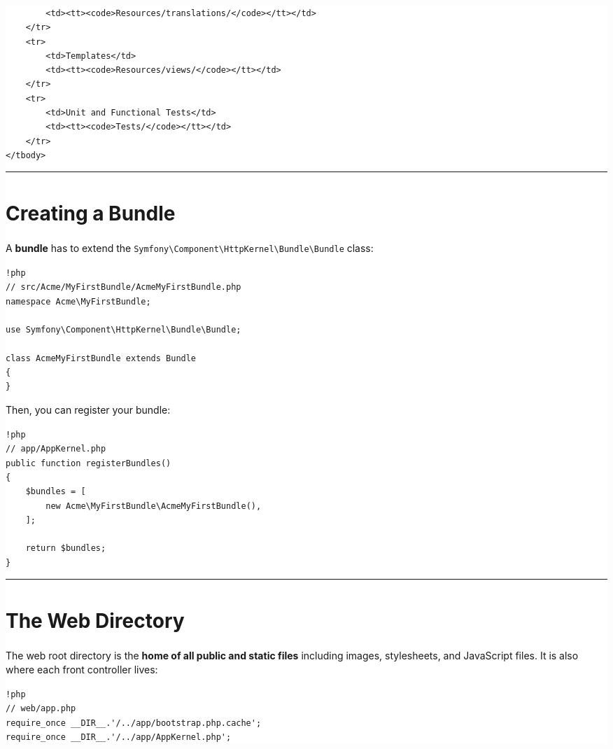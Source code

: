             <td><tt><code>Resources/translations/</code></tt></td>
        </tr>
        <tr>
            <td>Templates</td>
            <td><tt><code>Resources/views/</code></tt></td>
        </tr>
        <tr>
            <td>Unit and Functional Tests</td>
            <td><tt><code>Tests/</code></tt></td>
        </tr>
    </tbody>
</table>

---

# Creating a Bundle

A **bundle** has to extend the `Symfony\Component\HttpKernel\Bundle\Bundle`
class:

    !php
    // src/Acme/MyFirstBundle/AcmeMyFirstBundle.php
    namespace Acme\MyFirstBundle;

    use Symfony\Component\HttpKernel\Bundle\Bundle;

    class AcmeMyFirstBundle extends Bundle
    {
    }

Then, you can register your bundle:

    !php
    // app/AppKernel.php
    public function registerBundles()
    {
        $bundles = [
            new Acme\MyFirstBundle\AcmeMyFirstBundle(),
        ];

        return $bundles;
    }

---

# The Web Directory

The web root directory is the **home of all public and static files** including
images, stylesheets, and JavaScript files. It is also where each front
controller lives:

    !php
    // web/app.php
    require_once __DIR__.'/../app/bootstrap.php.cache';
    require_once __DIR__.'/../app/AppKernel.php';
